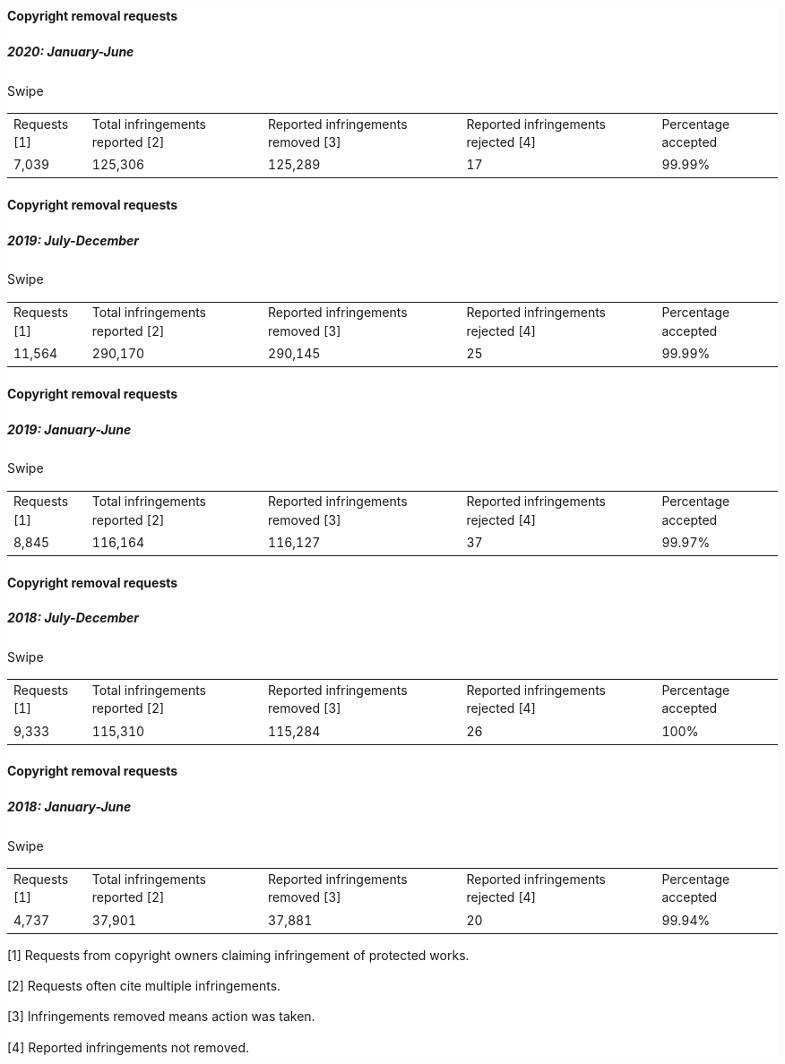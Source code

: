 #### Copyright removal requests

##### 2020: January-June

Swipe

|     |     |     |     |     |
| --- | --- | --- | --- | --- |
| Requests \[1\] | Total infringements reported \[2\] | Reported infringements removed \[3\] | Reported infringements rejected \[4\] | Percentage accepted |
| 7,039 | 125,306 | 125,289 | 17  | 99.99% |

#### Copyright removal requests

##### 2019: July-December

Swipe

|     |     |     |     |     |
| --- | --- | --- | --- | --- |
| Requests \[1\] | Total infringements reported \[2\] | Reported infringements removed \[3\] | Reported infringements rejected \[4\] | Percentage accepted |
| 11,564 | 290,170 | 290,145 | 25  | 99.99% |

#### Copyright removal requests

##### 2019: January-June

Swipe

|     |     |     |     |     |
| --- | --- | --- | --- | --- |
| Requests \[1\] | Total infringements reported \[2\] | Reported infringements removed \[3\] | Reported infringements rejected \[4\] | Percentage accepted |
| 8,845 | 116,164 | 116,127 | 37  | 99.97% |

#### Copyright removal requests

##### 2018: July-December

Swipe

|     |     |     |     |     |
| --- | --- | --- | --- | --- |
| Requests \[1\] | Total infringements reported \[2\] | Reported infringements removed \[3\] | Reported infringements rejected \[4\] | Percentage accepted |
| 9,333 | 115,310 | 115,284 | 26  | 100% |

#### Copyright removal requests

##### 2018: January-June

Swipe

|     |     |     |     |     |
| --- | --- | --- | --- | --- |
| Requests \[1\] | Total infringements reported \[2\] | Reported infringements removed \[3\] | Reported infringements rejected \[4\] | Percentage accepted |
| 4,737 | 37,901 | 37,881 | 20  | 99.94% |

\[1\] Requests from copyright owners claiming infringement of protected works.

  
\[2\] Requests often cite multiple infringements.

\[3\] Infringements removed means action was taken. 

\[4\] Reported infringements not removed.